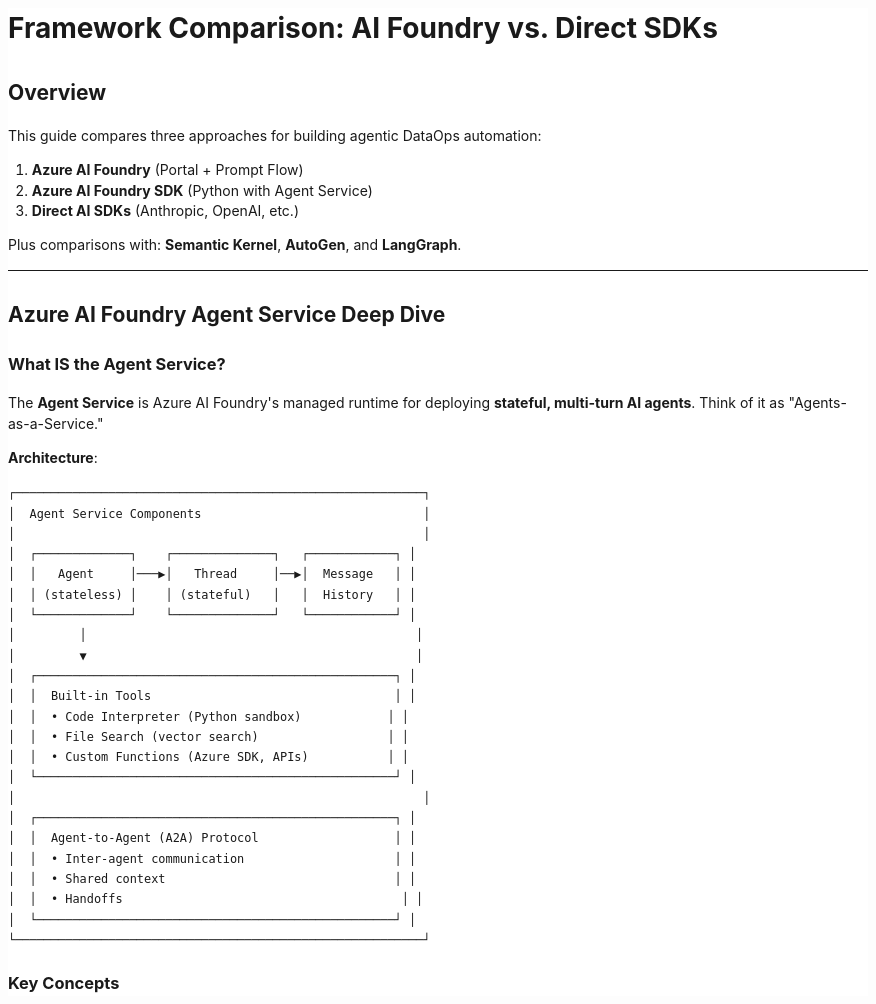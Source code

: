# Framework Comparison: AI Foundry vs. Direct SDKs

## Overview

This guide compares three approaches for building agentic DataOps automation:

1. **Azure AI Foundry** (Portal + Prompt Flow)
2. **Azure AI Foundry SDK** (Python with Agent Service)
3. **Direct AI SDKs** (Anthropic, OpenAI, etc.)

Plus comparisons with: **Semantic Kernel**, **AutoGen**, and **LangGraph**.

---

## Azure AI Foundry Agent Service Deep Dive

### What IS the Agent Service?

The **Agent Service** is Azure AI Foundry's managed runtime for deploying **stateful, multi-turn AI agents**. Think of it as "Agents-as-a-Service."

**Architecture**:

```
┌─────────────────────────────────────────────────────────┐
│  Agent Service Components                               │
│                                                         │
│  ┌─────────────┐    ┌──────────────┐   ┌────────────┐ │
│  │   Agent     │───▶│   Thread     │──▶│  Message   │ │
│  │ (stateless) │    │ (stateful)   │   │  History   │ │
│  └─────────────┘    └──────────────┘   └────────────┘ │
│         │                                              │
│         ▼                                              │
│  ┌──────────────────────────────────────────────────┐ │
│  │  Built-in Tools                                  │ │
│  │  • Code Interpreter (Python sandbox)            │ │
│  │  • File Search (vector search)                  │ │
│  │  • Custom Functions (Azure SDK, APIs)           │ │
│  └──────────────────────────────────────────────────┘ │
│                                                         │
│  ┌──────────────────────────────────────────────────┐ │
│  │  Agent-to-Agent (A2A) Protocol                   │ │
│  │  • Inter-agent communication                     │ │
│  │  • Shared context                                │ │
│  │  • Handoffs                                       │ │
│  └──────────────────────────────────────────────────┘ │
└─────────────────────────────────────────────────────────┘
```

### Key Concepts
